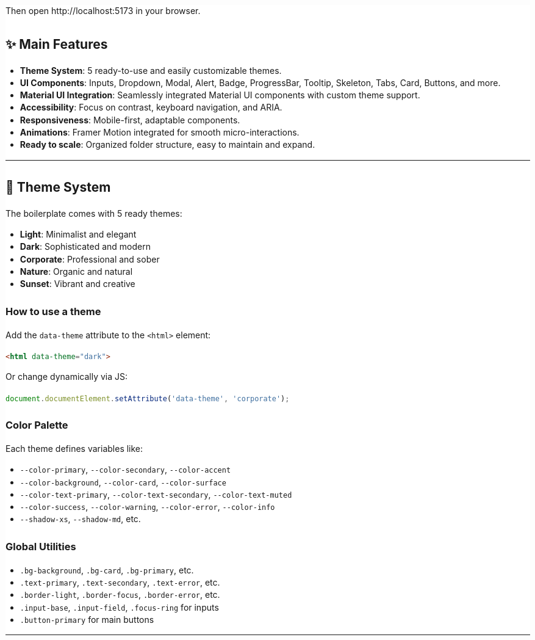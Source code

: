 Then open http://localhost:5173 in your browser.

## ✨ Main Features

- **Theme System**: 5 ready-to-use and easily customizable themes.
- **UI Components**: Inputs, Dropdown, Modal, Alert, Badge, ProgressBar, Tooltip, Skeleton, Tabs, Card, Buttons, and more.
- **Material UI Integration**: Seamlessly integrated Material UI components with custom theme support.
- **Accessibility**: Focus on contrast, keyboard navigation, and ARIA.
- **Responsiveness**: Mobile-first, adaptable components.
- **Animations**: Framer Motion integrated for smooth micro-interactions.
- **Ready to scale**: Organized folder structure, easy to maintain and expand.

---

## 🎨 Theme System

The boilerplate comes with 5 ready themes:

- **Light**: Minimalist and elegant
- **Dark**: Sophisticated and modern
- **Corporate**: Professional and sober
- **Nature**: Organic and natural
- **Sunset**: Vibrant and creative

### How to use a theme

Add the `data-theme` attribute to the `<html>` element:

```html
<html data-theme="dark">
```

Or change dynamically via JS:

```js
document.documentElement.setAttribute('data-theme', 'corporate');
```

### Color Palette
Each theme defines variables like:
- `--color-primary`, `--color-secondary`, `--color-accent`
- `--color-background`, `--color-card`, `--color-surface`
- `--color-text-primary`, `--color-text-secondary`, `--color-text-muted`
- `--color-success`, `--color-warning`, `--color-error`, `--color-info`
- `--shadow-xs`, `--shadow-md`, etc.

### Global Utilities
- `.bg-background`, `.bg-card`, `.bg-primary`, etc.
- `.text-primary`, `.text-secondary`, `.text-error`, etc.
- `.border-light`, `.border-focus`, `.border-error`, etc.
- `.input-base`, `.input-field`, `.focus-ring` for inputs
- `.button-primary` for main buttons

---